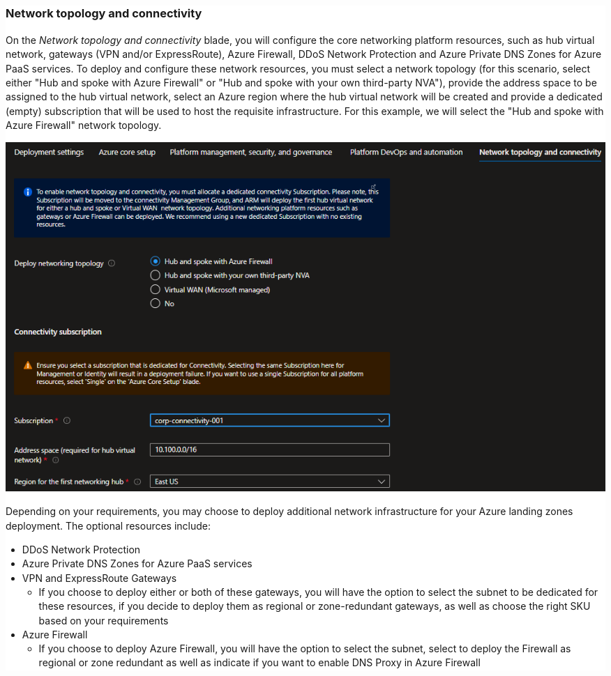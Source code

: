 ### Network topology and connectivity
On the *Network topology and connectivity* blade, you will configure the core networking platform resources, such as hub virtual network, gateways (VPN and/or ExpressRoute), Azure Firewall, DDoS Network Protection and Azure Private DNS Zones for Azure PaaS services. To deploy and configure these network resources, you must select a network topology (for this scenario, select either "Hub and spoke with Azure Firewall" or "Hub and spoke with your own third-party NVA"), provide the address space to be assigned to the hub virtual network, select an Azure region where the hub virtual network will be created and provide a dedicated (empty) subscription that will be used to host the requisite infrastructure. For this example, we will select the "Hub and spoke with Azure Firewall" network topology.

 ![img](./media/clip_image036a.png)

Depending on your requirements, you may choose to deploy additional network infrastructure for your Azure landing zones deployment. The optional resources include:

* DDoS Network Protection
* Azure Private DNS Zones for Azure PaaS services
* VPN and ExpressRoute Gateways
  * If you choose to deploy either or both of these gateways, you will have the option to select the subnet to be dedicated for these resources, if you decide to deploy them as regional or zone-redundant gateways, as well as choose the right SKU based on your requirements
* Azure Firewall
  * If you choose to deploy Azure Firewall, you will have the option to select the subnet, select to deploy the Firewall as regional or zone redundant as well as indicate if you want to enable DNS Proxy in Azure Firewall

